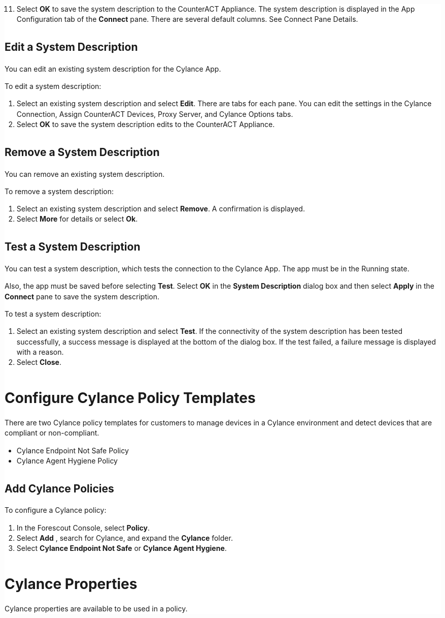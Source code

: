 11. Select **OK** to save the system description to the CounterACT Appliance. The system description is displayed in the App Configuration tab of the **Connect** pane. There are several default columns. See Connect Pane Details.

## Edit a System Description
You can edit an existing system description for the Cylance App.

To edit a system description:

1. Select an existing system description and select **Edit**.
There are tabs for each pane. You can edit the settings in the Cylance Connection, Assign CounterACT Devices, Proxy Server, and Cylance Options tabs.
2. Select **OK** to save the system description edits to the CounterACT Appliance.

## Remove a System Description
You can remove an existing system description.

To remove a system description:
1. Select an existing system description and select **Remove**. A confirmation is displayed.
2. Select **More** for details or select **Ok**.

## Test a System Description
You can test a system description, which tests the connection to the Cylance App. The app must be in the Running state.

Also, the app must be saved before selecting **Test**. Select **OK** in the **System Description** dialog box and then select **Apply** in the **Connect** pane to save the system description.

To test a system description:

1. Select an existing system description and select **Test**.
If the connectivity of the system description has been tested successfully, a success message is displayed at the bottom of the dialog box. If the test failed, a failure message is displayed with a reason.
2. Select **Close**.

# Configure Cylance Policy Templates
There are two Cylance policy templates for customers to manage devices in a Cylance environment and detect devices that are compliant or non-compliant.

- Cylance Endpoint Not Safe Policy
- Cylance Agent Hygiene Policy

## Add Cylance Policies
To configure a Cylance policy:

1. In the Forescout Console, select **Policy**.
2. Select **Add** , search for Cylance, and expand the **Cylance** folder.
3. Select **Cylance Endpoint Not Safe** or **Cylance Agent Hygiene**.

# Cylance Properties
Cylance properties are available to be used in a policy.
